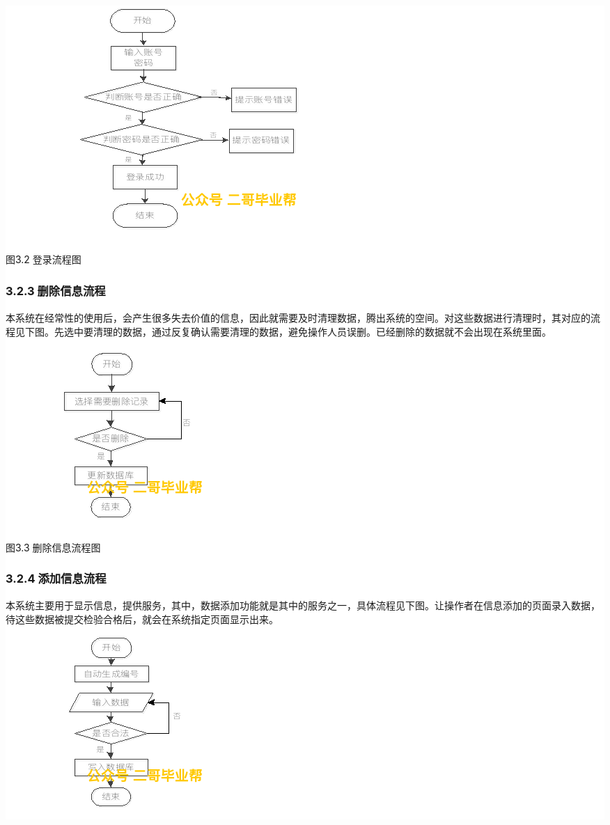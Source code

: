 ![](/images/0200ssm/ssm291/blog.002.png)

图3.2 登录流程图
### 3.2.3 删除信息流程
本系统在经常性的使用后，会产生很多失去价值的信息，因此就需要及时清理数据，腾出系统的空间。对这些数据进行清理时，其对应的流程见下图。先选中要清理的数据，通过反复确认需要清理的数据，避免操作人员误删。已经删除的数据就不会出现在系统里面。

![](/images/0200ssm/ssm291/blog.003.png)

图3.3 删除信息流程图
### 3.2.4 添加信息流程
本系统主要用于显示信息，提供服务，其中，数据添加功能就是其中的服务之一，具体流程见下图。让操作者在信息添加的页面录入数据，待这些数据被提交检验合格后，就会在系统指定页面显示出来。

![](/images/0200ssm/ssm291/blog.004.png)
